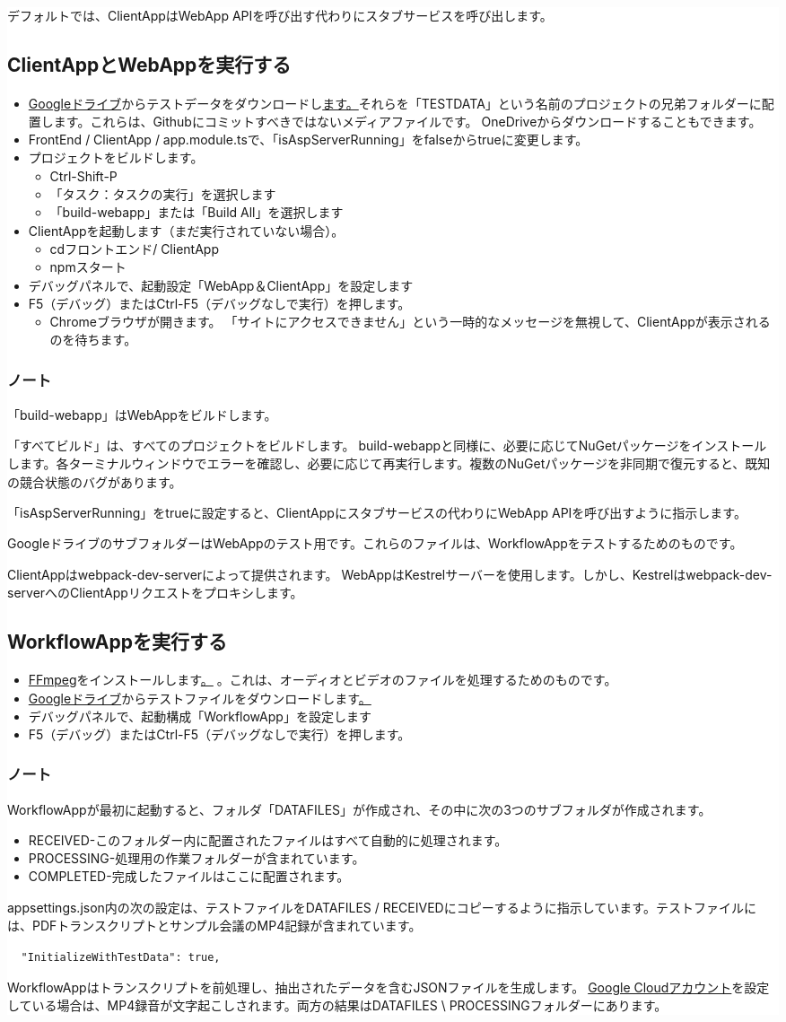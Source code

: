 </ul></li>
</ul>
<p>デフォルトでは、ClientAppはWebApp APIを呼び出す代わりにスタブサービスを呼び出します。 </p>
<h2> ClientAppとWebAppを実行する</h2>
<ul>
<li> <a href="https://drive.google.com/drive/folders/1_I8AEnMNoPud7XZ_zIYfyGbvy96b-PyN?usp=sharing">Googleドライブ</a>からテストデータをダウンロードし<a href="https://drive.google.com/drive/folders/1_I8AEnMNoPud7XZ_zIYfyGbvy96b-PyN?usp=sharing">ます。</a>それらを「TESTDATA」という名前のプロジェクトの兄弟フォルダーに配置します。これらは、Githubにコミットすべきではないメディアファイルです。 <a hfre="https://1drv.ms/u/s!AqN2hZ8PFCAag_pd_5aXKqav1FFN_Q?e=YOAjGV">OneDrive</a>からダウンロードすることもできます<a hfre="https://1drv.ms/u/s!AqN2hZ8PFCAag_pd_5aXKqav1FFN_Q?e=YOAjGV">。</a> </li>
<li> FrontEnd / ClientApp / app.module.tsで、「isAspServerRunning」をfalseからtrueに変更します。 </li>
<li>プロジェクトをビルドします。 
<ul>
<li> Ctrl-Shift-P </li>
<li> 「タスク：タスクの実行」を選択します</li>
<li> 「build-webapp」または「Build All」を選択します</li>
</ul></li>
<li> ClientAppを起動します（まだ実行されていない場合）。 
<ul>
<li> cdフロントエンド/ ClientApp </li>
<li> npmスタート</li>
</ul></li>
<li>デバッグパネルで、起動設定「WebApp＆ClientApp」を設定します</li>
<li> F5（デバッグ）またはCtrl-F5（デバッグなしで実行）を押します。 
<ul>
<li> Chromeブラウザが開きます。 「サイトにアクセスできません」という一時的なメッセージを無視して、ClientAppが表示されるのを待ちます。 </li>
</ul></li>
</ul><h3>ノート</h3>
<p> 「build-webapp」はWebAppをビルドします。 </p>

<p> 「すべてビルド」は、すべてのプロジェクトをビルドします。 build-webappと同様に、必要に応じてNuGetパッケージをインストールします。各ターミナルウィンドウでエラーを確認し、必要に応じて再実行します。複数のNuGetパッケージを非同期で復元すると、既知の競合状態のバグがあります。 </p>

<p> 「isAspServerRunning」をtrueに設定すると、ClientAppにスタブサービスの代わりにWebApp APIを呼び出すように指示します。 </p>

<p> GoogleドライブのサブフォルダーはWebAppのテスト用です。これらのファイルは、WorkflowAppをテストするためのものです。 </p>

<p> ClientAppはwebpack-dev-serverによって提供されます。 WebAppはKestrelサーバーを使用します。しかし、Kestrelはwebpack-dev-serverへのClientAppリクエストをプロキシします。 </p>
<h2> WorkflowAppを実行する</h2>
<ul>
<li> <a href="https://www.ffmpeg.org">FFmpeg</a>をインストールします<a href="https://www.ffmpeg.org">。</a> 。これは、オーディオとビデオのファイルを処理するためのものです。 </li>
<li> <a href="https://drive.google.com/drive/folders/1_I8AEnMNoPud7XZ_zIYfyGbvy96b-PyN?usp=sharing">Googleドライブ</a>からテストファイルをダウンロードします<a href="https://drive.google.com/drive/folders/1_I8AEnMNoPud7XZ_zIYfyGbvy96b-PyN?usp=sharing">。</a> </li>
<li>デバッグパネルで、起動構成「WorkflowApp」を設定します</li>
<li> F5（デバッグ）またはCtrl-F5（デバッグなしで実行）を押します。 </li>
</ul><h3>ノート</h3>
<p> WorkflowAppが最初に起動すると、フォルダ「DATAFILES」が作成され、その中に次の3つのサブフォルダが作成されます。 </p>

<ul>
<li> RECEIVED-このフォルダー内に配置されたファイルはすべて自動的に処理されます。 </li>
<li> PROCESSING-処理用の作業フォルダーが含まれています。 </li>
<li> COMPLETED-完成したファイルはここに配置されます。 </li>
</ul>
<p> appsettings.json内の次の設定は、テストファイルをDATAFILES / RECEIVEDにコピーするように指示しています。テストファイルには、PDFトランスクリプトとサンプル会議のMP4記録が含まれています。 </p>
<pre> <code> "InitializeWithTestData": true,</code> </pre>
<p> WorkflowAppはトランスクリプトを前処理し、抽出されたデータを含むJSONファイルを生成します。 <a href="about?id=setup#GoogleCloud">Google Cloudアカウント</a>を設定している場合は、MP4録音が文字起こしされます。両方の結果はDATAFILES \ PROCESSINGフォルダーにあります。 </p>
